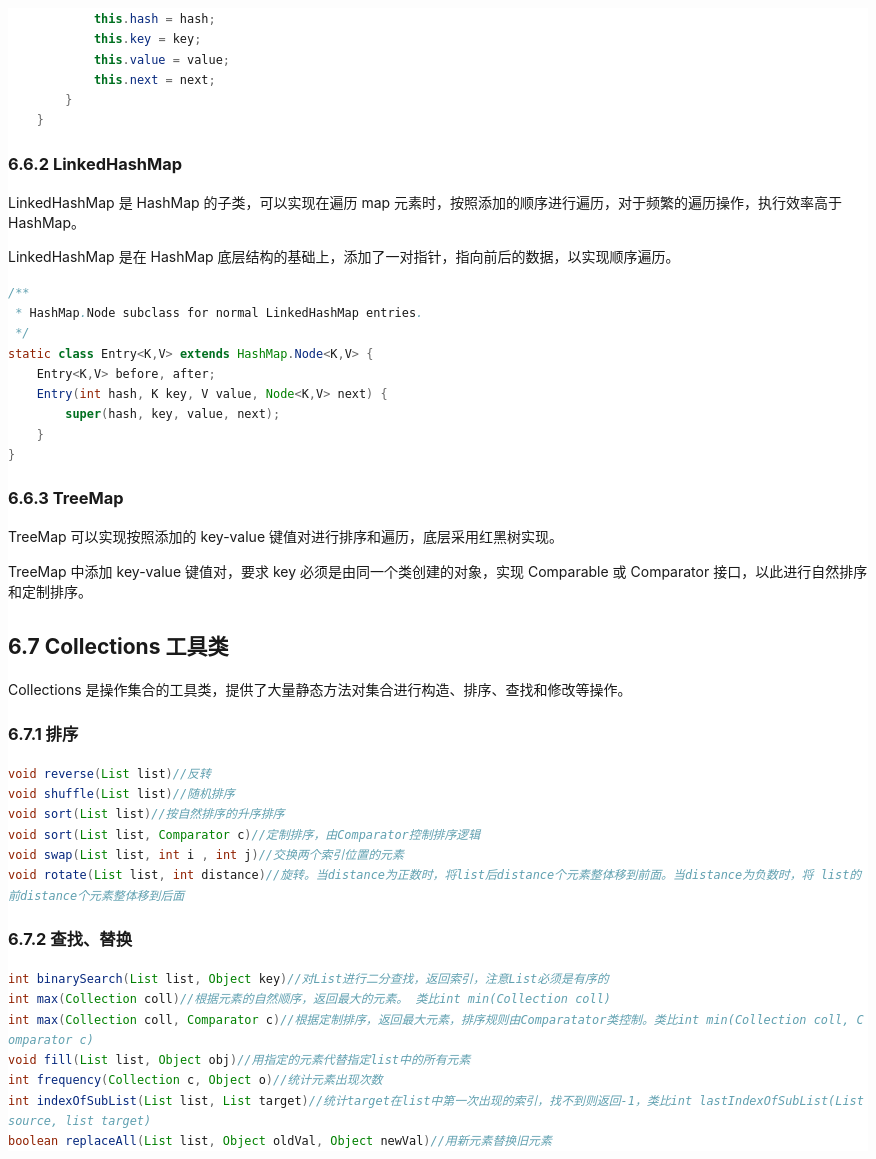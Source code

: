 ```java
            this.hash = hash;
            this.key = key;
            this.value = value;
            this.next = next;
        }
    }
```

### 6.6.2 LinkedHashMap

LinkedHashMap 是 HashMap 的子类，可以实现在遍历 map 元素时，按照添加的顺序进行遍历，对于频繁的遍历操作，执行效率高于 HashMap。

LinkedHashMap 是在 HashMap 底层结构的基础上，添加了一对指针，指向前后的数据，以实现顺序遍历。

```java
/**
 * HashMap.Node subclass for normal LinkedHashMap entries.
 */
static class Entry<K,V> extends HashMap.Node<K,V> {
    Entry<K,V> before, after;
    Entry(int hash, K key, V value, Node<K,V> next) {
        super(hash, key, value, next);
    }
}
```

### 6.6.3 TreeMap

TreeMap 可以实现按照添加的 key-value 键值对进行排序和遍历，底层采用红黑树实现。

TreeMap 中添加 key-value 键值对，要求 key 必须是由同一个类创建的对象，实现 Comparable 或 Comparator 接口，以此进行自然排序和定制排序。

## 6.7 Collections 工具类

Collections 是操作集合的工具类，提供了大量静态方法对集合进行构造、排序、查找和修改等操作。

### 6.7.1 排序

```java
void reverse(List list)//反转
void shuffle(List list)//随机排序
void sort(List list)//按自然排序的升序排序
void sort(List list, Comparator c)//定制排序，由Comparator控制排序逻辑
void swap(List list, int i , int j)//交换两个索引位置的元素
void rotate(List list, int distance)//旋转。当distance为正数时，将list后distance个元素整体移到前面。当distance为负数时，将 list的前distance个元素整体移到后面
```

### 6.7.2 查找、替换

```java
int binarySearch(List list, Object key)//对List进行二分查找，返回索引，注意List必须是有序的
int max(Collection coll)//根据元素的自然顺序，返回最大的元素。 类比int min(Collection coll)
int max(Collection coll, Comparator c)//根据定制排序，返回最大元素，排序规则由Comparatator类控制。类比int min(Collection coll, Comparator c)
void fill(List list, Object obj)//用指定的元素代替指定list中的所有元素
int frequency(Collection c, Object o)//统计元素出现次数
int indexOfSubList(List list, List target)//统计target在list中第一次出现的索引，找不到则返回-1，类比int lastIndexOfSubList(List source, list target)
boolean replaceAll(List list, Object oldVal, Object newVal)//用新元素替换旧元素
```
